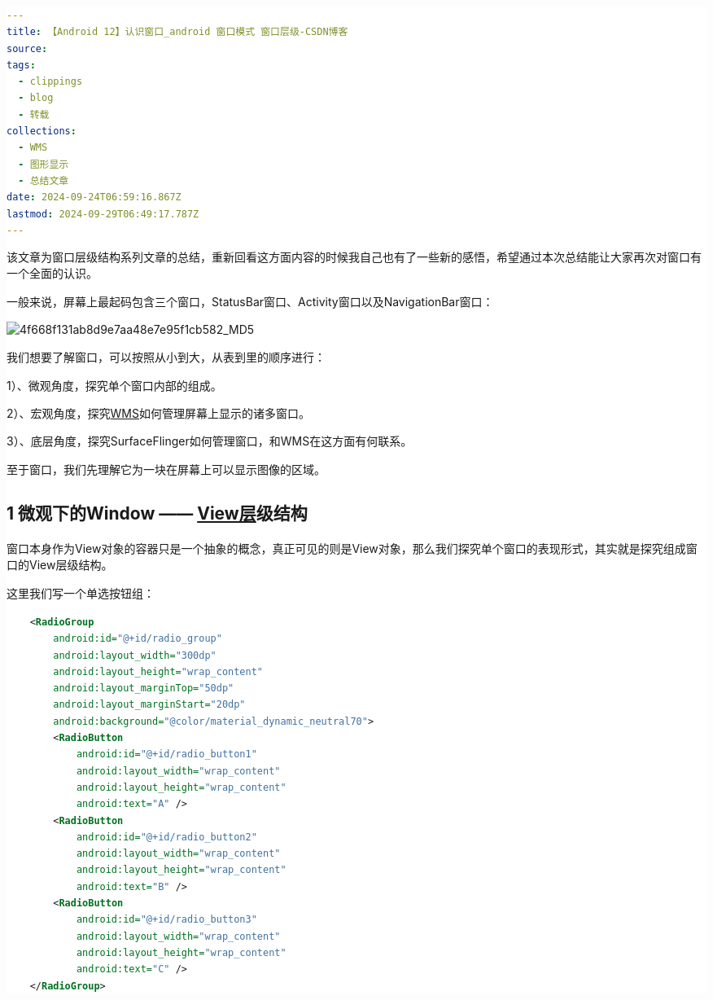 ```yaml
---
title: 【Android 12】认识窗口_android 窗口模式 窗口层级-CSDN博客
source: 
tags:
  - clippings
  - blog
  - 转载
collections:
  - WMS
  - 图形显示
  - 总结文章
date: 2024-09-24T06:59:16.867Z
lastmod: 2024-09-29T06:49:17.787Z
---
```

该文章为窗口层级结构系列文章的总结，重新回看这方面内容的时候我自己也有了一些新的感悟，希望通过本次总结能让大家再次对窗口有一个全面的认识。

一般来说，屏幕上最起码包含三个窗口，StatusBar窗口、Activity窗口以及NavigationBar窗口：

![4f668f131ab8d9e7aa48e7e95f1cb582\_MD5](https://picgo.myjojo.fun:666/i/2024/09/24/66f26539af544.png)

我们想要了解窗口，可以按照从小到大，从表到里的顺序进行：

1）、微观角度，探究单个窗口内部的组成。

2）、宏观角度，探究[WMS](https://so.csdn.net/so/search?q=WMS\&spm=1001.2101.3001.7020)如何管理屏幕上显示的诸多窗口。

3）、底层角度，探究SurfaceFlinger如何管理窗口，和WMS在这方面有何联系。

至于窗口，我们先理解它为一块在屏幕上可以显示图像的区域。

## 1 微观下的Window —— [View层](https://so.csdn.net/so/search?q=View%E5%B1%82\&spm=1001.2101.3001.7020)级结构

窗口本身作为View对象的容器只是一个抽象的概念，真正可见的则是View对象，那么我们探究单个窗口的表现形式，其实就是探究组成窗口的View层级结构。

这里我们写一个单选按钮组：

```xml
    <RadioGroup
        android:id="@+id/radio_group"
        android:layout_width="300dp"
        android:layout_height="wrap_content"
        android:layout_marginTop="50dp"
        android:layout_marginStart="20dp"
        android:background="@color/material_dynamic_neutral70">
        <RadioButton
            android:id="@+id/radio_button1"
            android:layout_width="wrap_content"
            android:layout_height="wrap_content"
            android:text="A" />
        <RadioButton
            android:id="@+id/radio_button2"
            android:layout_width="wrap_content"
            android:layout_height="wrap_content"
            android:text="B" />
        <RadioButton
            android:id="@+id/radio_button3"
            android:layout_width="wrap_content"
            android:layout_height="wrap_content"
            android:text="C" />
    </RadioGroup>
```
